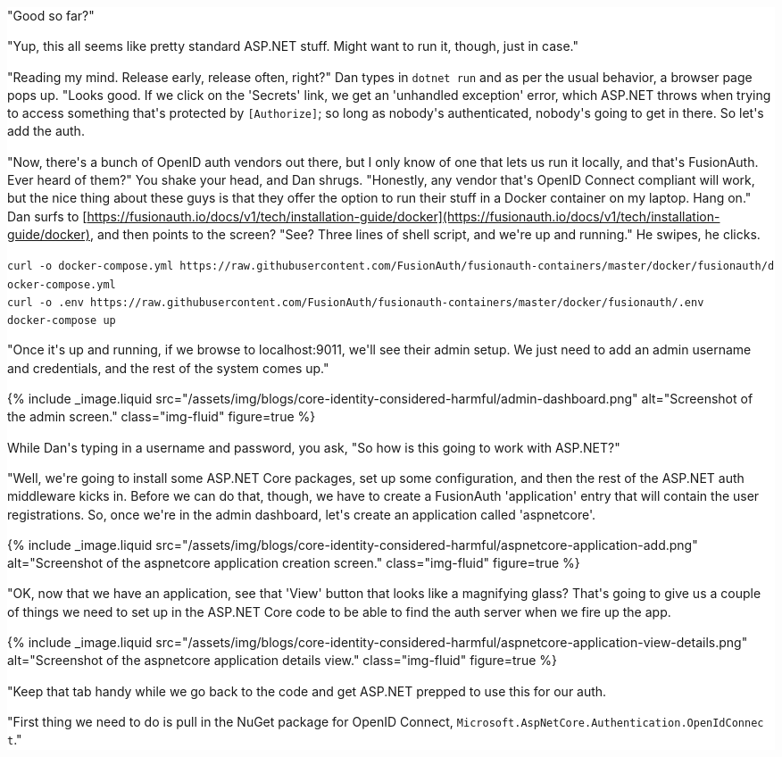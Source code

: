 "Good so far?"

"Yup, this all seems like pretty standard ASP.NET stuff. Might want to run it, though, just in case."

"Reading my mind. Release early, release often, right?" Dan types in `dotnet run` and as per the usual behavior, a browser page pops up. "Looks good. If we click on the 'Secrets' link, we get an 'unhandled exception' error, which ASP.NET throws when trying to access something that's protected by `[Authorize]`; so long as nobody's authenticated, nobody's going to get in there. So let's add the auth.

"Now, there's a bunch of OpenID auth vendors out there, but I only know of one that lets us run it locally, and that's FusionAuth. Ever heard of them?" You shake your head, and Dan shrugs. "Honestly, any vendor that's OpenID Connect compliant will work, but the nice thing about these guys is that they offer the option to run their stuff in a Docker container on my laptop. Hang on." Dan surfs to [https://fusionauth.io/docs/v1/tech/installation-guide/docker](https://fusionauth.io/docs/v1/tech/installation-guide/docker), and then points to the screen? "See? Three lines of shell script, and we're up and running." He swipes, he clicks.

```
curl -o docker-compose.yml https://raw.githubusercontent.com/FusionAuth/fusionauth-containers/master/docker/fusionauth/docker-compose.yml
curl -o .env https://raw.githubusercontent.com/FusionAuth/fusionauth-containers/master/docker/fusionauth/.env 
docker-compose up
```

"Once it's up and running, if we browse to localhost:9011, we'll see their admin setup. We just need to add an admin username and credentials, and the rest of the system comes up."

{% include _image.liquid src="/assets/img/blogs/core-identity-considered-harmful/admin-dashboard.png" alt="Screenshot of the admin screen." class="img-fluid" figure=true %}

While Dan's typing in a username and password, you ask, "So how is this going to work with ASP.NET?"

"Well, we're going to install some ASP.NET Core packages, set up some configuration, and then the rest of the ASP.NET auth middleware kicks in. Before we can do that, though, we have to create a FusionAuth 'application' entry that will contain the user registrations. So, once we're in the admin dashboard, let's create an application called 'aspnetcore'.

{% include _image.liquid src="/assets/img/blogs/core-identity-considered-harmful/aspnetcore-application-add.png" alt="Screenshot of the aspnetcore application creation screen." class="img-fluid" figure=true %}

"OK, now that we have an application, see that 'View' button that looks like a magnifying glass? That's going to give us a couple of things we need to set up in the ASP.NET Core code to be able to find the auth server when we fire up the app.

{% include _image.liquid src="/assets/img/blogs/core-identity-considered-harmful/aspnetcore-application-view-details.png" alt="Screenshot of the aspnetcore application details view." class="img-fluid" figure=true %}

"Keep that tab handy while we go back to the code and get ASP.NET prepped to use this for our auth.

"First thing we need to do is pull in the NuGet package for OpenID Connect, `Microsoft.AspNetCore.Authentication.OpenIdConnect`."
